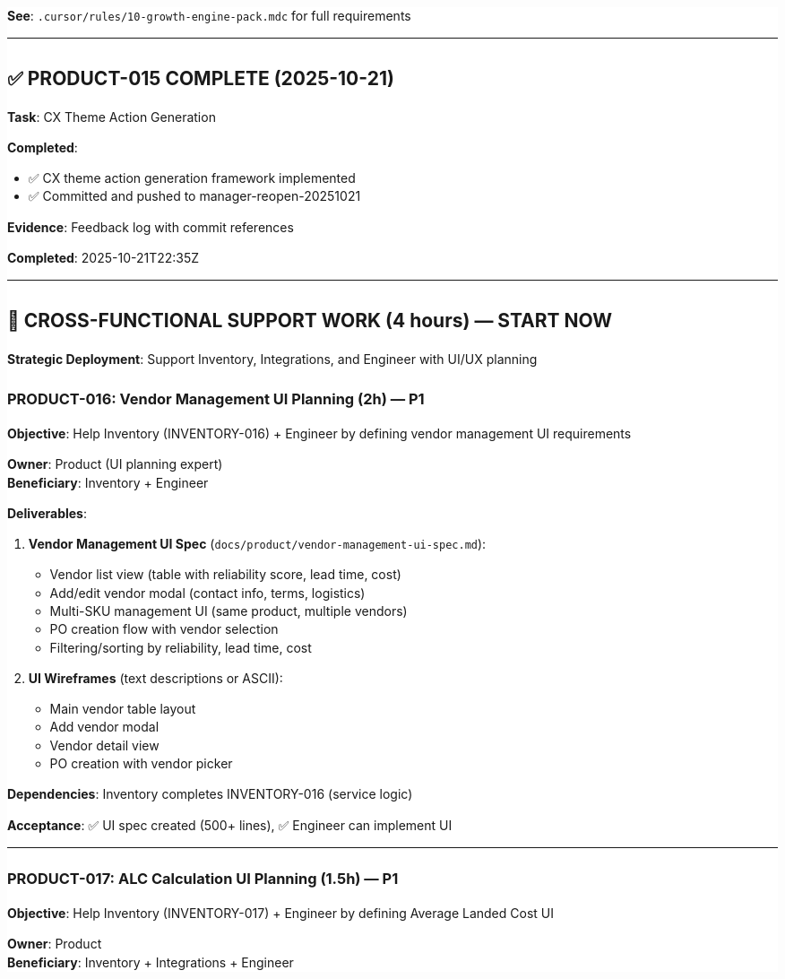 **See**: `.cursor/rules/10-growth-engine-pack.mdc` for full requirements

---

## ✅ PRODUCT-015 COMPLETE (2025-10-21)

**Task**: CX Theme Action Generation

**Completed**:

- ✅ CX theme action generation framework implemented
- ✅ Committed and pushed to manager-reopen-20251021

**Evidence**: Feedback log with commit references

**Completed**: 2025-10-21T22:35Z

---

## 🔄 CROSS-FUNCTIONAL SUPPORT WORK (4 hours) — START NOW

**Strategic Deployment**: Support Inventory, Integrations, and Engineer with UI/UX planning

### PRODUCT-016: Vendor Management UI Planning (2h) — P1

**Objective**: Help Inventory (INVENTORY-016) + Engineer by defining vendor management UI requirements

**Owner**: Product (UI planning expert)  
**Beneficiary**: Inventory + Engineer

**Deliverables**:

1. **Vendor Management UI Spec** (`docs/product/vendor-management-ui-spec.md`):
   - Vendor list view (table with reliability score, lead time, cost)
   - Add/edit vendor modal (contact info, terms, logistics)
   - Multi-SKU management UI (same product, multiple vendors)
   - PO creation flow with vendor selection
   - Filtering/sorting by reliability, lead time, cost

2. **UI Wireframes** (text descriptions or ASCII):
   - Main vendor table layout
   - Add vendor modal
   - Vendor detail view
   - PO creation with vendor picker

**Dependencies**: Inventory completes INVENTORY-016 (service logic)

**Acceptance**: ✅ UI spec created (500+ lines), ✅ Engineer can implement UI

---

### PRODUCT-017: ALC Calculation UI Planning (1.5h) — P1

**Objective**: Help Inventory (INVENTORY-017) + Engineer by defining Average Landed Cost UI

**Owner**: Product  
**Beneficiary**: Inventory + Integrations + Engineer
